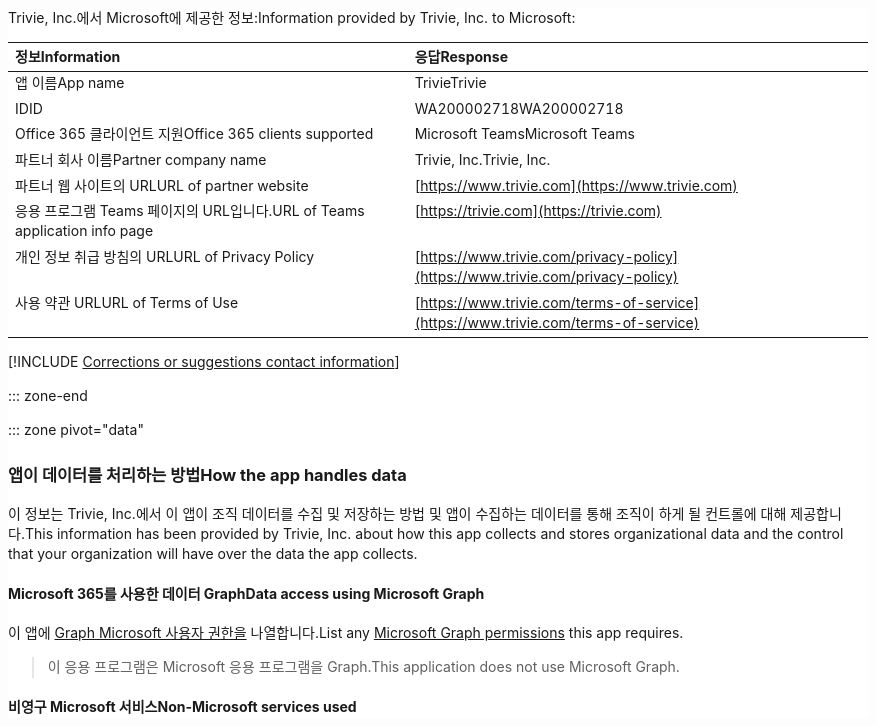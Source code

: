 <span data-ttu-id="b3b92-108">Trivie, Inc.에서 Microsoft에 제공한 정보:</span><span class="sxs-lookup"><span data-stu-id="b3b92-108">Information provided by Trivie, Inc. to Microsoft:</span></span>

| <span data-ttu-id="b3b92-109">**정보**</span><span class="sxs-lookup"><span data-stu-id="b3b92-109">**Information**</span></span> | <span data-ttu-id="b3b92-110">**응답**</span><span class="sxs-lookup"><span data-stu-id="b3b92-110">**Response**</span></span> |
|:----------------|:-------------|
| <span data-ttu-id="b3b92-111">앱 이름</span><span class="sxs-lookup"><span data-stu-id="b3b92-111">App name</span></span> | <span data-ttu-id="b3b92-112">Trivie</span><span class="sxs-lookup"><span data-stu-id="b3b92-112">Trivie</span></span> |
| <span data-ttu-id="b3b92-113">ID</span><span class="sxs-lookup"><span data-stu-id="b3b92-113">ID</span></span> | <span data-ttu-id="b3b92-114">WA200002718</span><span class="sxs-lookup"><span data-stu-id="b3b92-114">WA200002718</span></span> |
| <span data-ttu-id="b3b92-115">Office 365 클라이언트 지원</span><span class="sxs-lookup"><span data-stu-id="b3b92-115">Office 365 clients supported</span></span> | <span data-ttu-id="b3b92-116">Microsoft Teams</span><span class="sxs-lookup"><span data-stu-id="b3b92-116">Microsoft Teams</span></span> |
| <span data-ttu-id="b3b92-117">파트너 회사 이름</span><span class="sxs-lookup"><span data-stu-id="b3b92-117">Partner company name</span></span> | <span data-ttu-id="b3b92-118">Trivie, Inc.</span><span class="sxs-lookup"><span data-stu-id="b3b92-118">Trivie, Inc.</span></span> |
| <span data-ttu-id="b3b92-119">파트너 웹 사이트의 URL</span><span class="sxs-lookup"><span data-stu-id="b3b92-119">URL of partner website</span></span> | [https://www.trivie.com](https://www.trivie.com) |
| <span data-ttu-id="b3b92-120">응용 프로그램 Teams 페이지의 URL입니다.</span><span class="sxs-lookup"><span data-stu-id="b3b92-120">URL of Teams application info page</span></span> | [https://trivie.com](https://trivie.com) |
| <span data-ttu-id="b3b92-121">개인 정보 취급 방침의 URL</span><span class="sxs-lookup"><span data-stu-id="b3b92-121">URL of Privacy Policy</span></span> | [https://www.trivie.com/privacy-policy](https://www.trivie.com/privacy-policy) |
| <span data-ttu-id="b3b92-122">사용 약관 URL</span><span class="sxs-lookup"><span data-stu-id="b3b92-122">URL of Terms of Use</span></span> | [https://www.trivie.com/terms-of-service](https://www.trivie.com/terms-of-service) |

 [!INCLUDE [Corrections or suggestions contact information](../includes/corrections-or-suggestions.md)]

::: zone-end

::: zone pivot="data"

### <a name="how-the-app-handles-data"></a><span data-ttu-id="b3b92-123">앱이 데이터를 처리하는 방법</span><span class="sxs-lookup"><span data-stu-id="b3b92-123">How the app handles data</span></span>

<span data-ttu-id="b3b92-124">이 정보는 Trivie, Inc.에서 이 앱이 조직 데이터를 수집 및 저장하는 방법 및 앱이 수집하는 데이터를 통해 조직이 하게 될 컨트롤에 대해 제공합니다.</span><span class="sxs-lookup"><span data-stu-id="b3b92-124">This information has been provided by Trivie, Inc. about how this app collects and stores organizational data and the control that your organization will have over the data the app collects.</span></span>

#### <a name="data-access-using-microsoft-graph"></a><span data-ttu-id="b3b92-125">Microsoft 365를 사용한 데이터 Graph</span><span class="sxs-lookup"><span data-stu-id="b3b92-125">Data access using Microsoft Graph</span></span>

<span data-ttu-id="b3b92-126">이 앱에 [Graph Microsoft 사용자 권한을](https://docs.microsoft.com/graph/permissions-reference) 나열합니다.</span><span class="sxs-lookup"><span data-stu-id="b3b92-126">List any [Microsoft Graph permissions](https://docs.microsoft.com/graph/permissions-reference) this app requires.</span></span>

><span data-ttu-id="b3b92-127">이 응용 프로그램은 Microsoft 응용 프로그램을 Graph.</span><span class="sxs-lookup"><span data-stu-id="b3b92-127">This application does not use Microsoft Graph.</span></span>


#### <a name="non-microsoft-services-used"></a><span data-ttu-id="b3b92-128">비영구 Microsoft 서비스</span><span class="sxs-lookup"><span data-stu-id="b3b92-128">Non-Microsoft services used</span></span>
